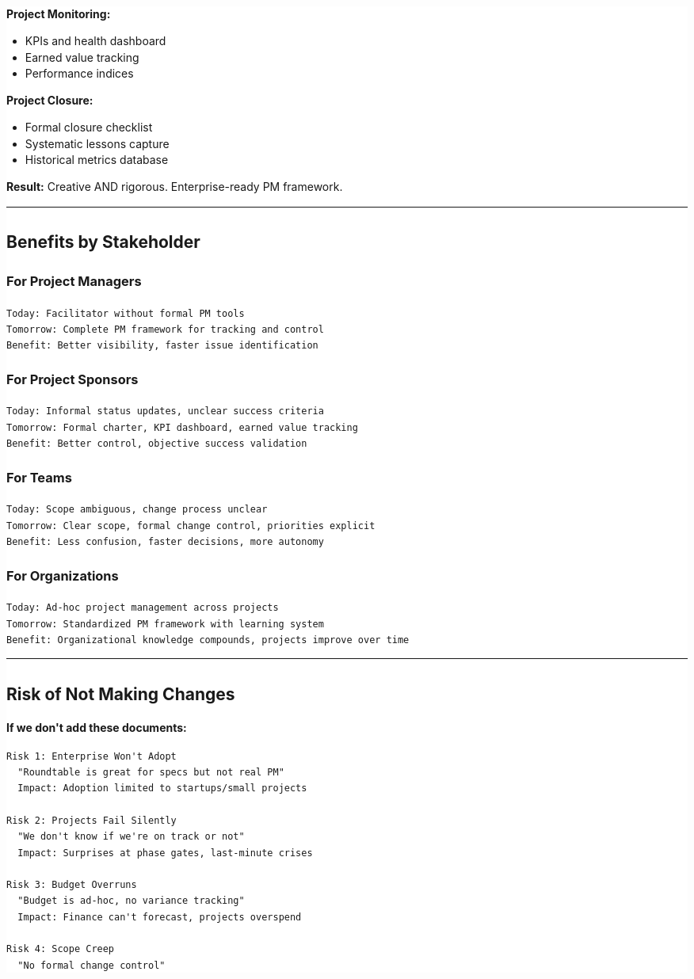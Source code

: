 **Project Monitoring:**
- KPIs and health dashboard
- Earned value tracking
- Performance indices

**Project Closure:**
- Formal closure checklist
- Systematic lessons capture
- Historical metrics database

**Result:** Creative AND rigorous. Enterprise-ready PM framework.

---

## Benefits by Stakeholder

### For Project Managers
```
Today: Facilitator without formal PM tools
Tomorrow: Complete PM framework for tracking and control
Benefit: Better visibility, faster issue identification
```

### For Project Sponsors
```
Today: Informal status updates, unclear success criteria
Tomorrow: Formal charter, KPI dashboard, earned value tracking
Benefit: Better control, objective success validation
```

### For Teams
```
Today: Scope ambiguous, change process unclear
Tomorrow: Clear scope, formal change control, priorities explicit
Benefit: Less confusion, faster decisions, more autonomy
```

### For Organizations
```
Today: Ad-hoc project management across projects
Tomorrow: Standardized PM framework with learning system
Benefit: Organizational knowledge compounds, projects improve over time
```

---

## Risk of Not Making Changes

**If we don't add these documents:**

```
Risk 1: Enterprise Won't Adopt
  "Roundtable is great for specs but not real PM"
  Impact: Adoption limited to startups/small projects

Risk 2: Projects Fail Silently
  "We don't know if we're on track or not"
  Impact: Surprises at phase gates, last-minute crises

Risk 3: Budget Overruns
  "Budget is ad-hoc, no variance tracking"
  Impact: Finance can't forecast, projects overspend

Risk 4: Scope Creep
  "No formal change control"
```